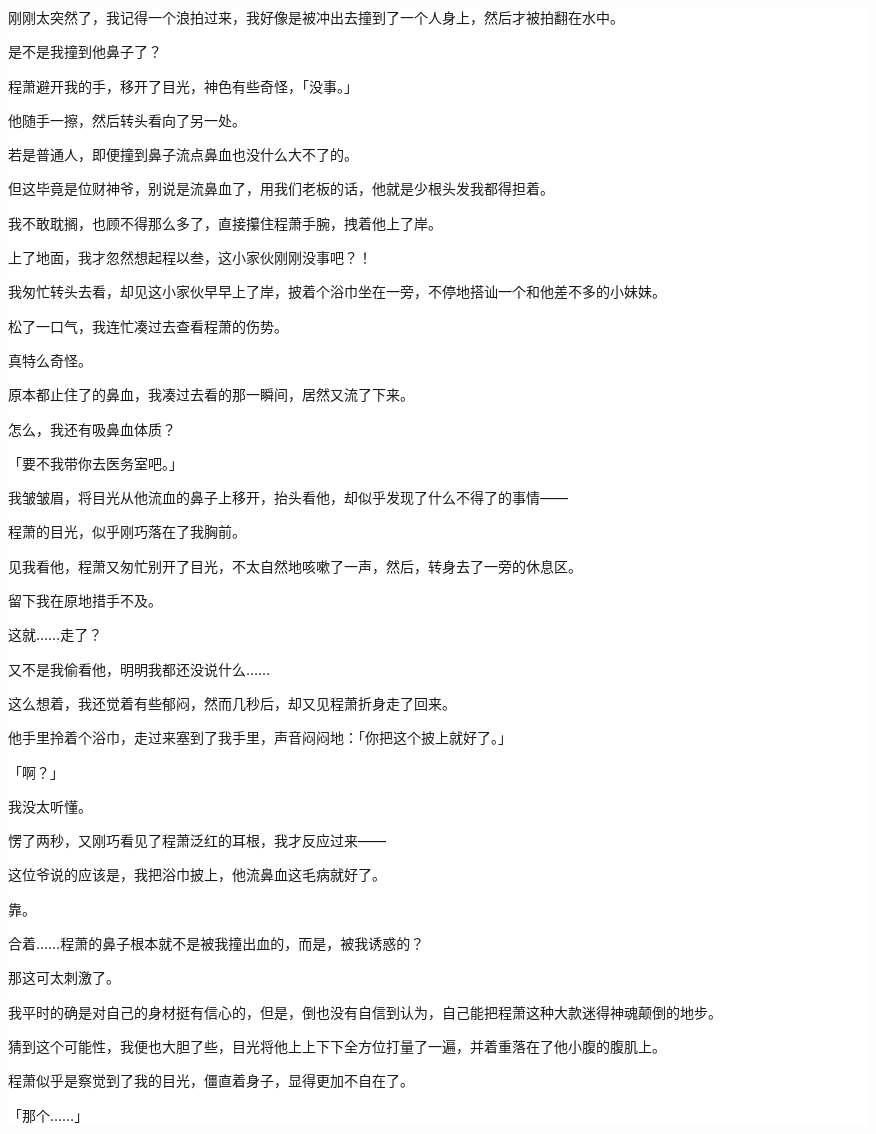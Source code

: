 刚刚太突然了，我记得一个浪拍过来，我好像是被冲出去撞到了一个人身上，然后才被拍翻在水中。

是不是我撞到他鼻子了？

程萧避开我的手，移开了目光，神色有些奇怪，「没事。」

他随手一擦，然后转头看向了另一处。

若是普通人，即便撞到鼻子流点鼻血也没什么大不了的。

但这毕竟是位财神爷，别说是流鼻血了，用我们老板的话，他就是少根头发我都得担着。

我不敢耽搁，也顾不得那么多了，直接攥住程萧手腕，拽着他上了岸。

上了地面，我才忽然想起程以叁，这小家伙刚刚没事吧？！

我匆忙转头去看，却见这小家伙早早上了岸，披着个浴巾坐在一旁，不停地搭讪一个和他差不多的小妹妹。

松了一口气，我连忙凑过去查看程萧的伤势。

真特么奇怪。

原本都止住了的鼻血，我凑过去看的那一瞬间，居然又流了下来。

怎么，我还有吸鼻血体质？

「要不我带你去医务室吧。」

我皱皱眉，将目光从他流血的鼻子上移开，抬头看他，却似乎发现了什么不得了的事情——

程萧的目光，似乎刚巧落在了我胸前。

见我看他，程萧又匆忙别开了目光，不太自然地咳嗽了一声，然后，转身去了一旁的休息区。

留下我在原地措手不及。

这就……走了？

又不是我偷看他，明明我都还没说什么……

这么想着，我还觉着有些郁闷，然而几秒后，却又见程萧折身走了回来。

他手里拎着个浴巾，走过来塞到了我手里，声音闷闷地：「你把这个披上就好了。」

「啊？」

我没太听懂。

愣了两秒，又刚巧看见了程萧泛红的耳根，我才反应过来——

这位爷说的应该是，我把浴巾披上，他流鼻血这毛病就好了。

靠。

合着……程萧的鼻子根本就不是被我撞出血的，而是，被我诱惑的？

那这可太刺激了。

我平时的确是对自己的身材挺有信心的，但是，倒也没有自信到认为，自己能把程萧这种大款迷得神魂颠倒的地步。

猜到这个可能性，我便也大胆了些，目光将他上上下下全方位打量了一遍，并着重落在了他小腹的腹肌上。

程萧似乎是察觉到了我的目光，僵直着身子，显得更加不自在了。

「那个……」
